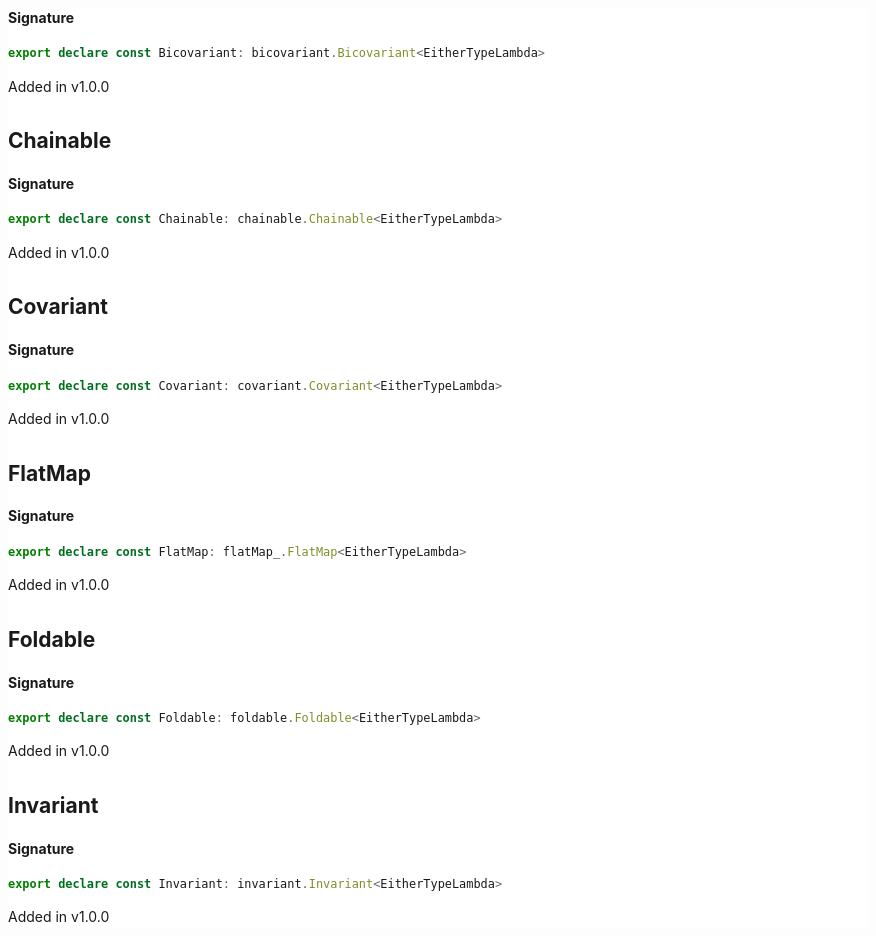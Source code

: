 **Signature**

```ts
export declare const Bicovariant: bicovariant.Bicovariant<EitherTypeLambda>
```

Added in v1.0.0

## Chainable

**Signature**

```ts
export declare const Chainable: chainable.Chainable<EitherTypeLambda>
```

Added in v1.0.0

## Covariant

**Signature**

```ts
export declare const Covariant: covariant.Covariant<EitherTypeLambda>
```

Added in v1.0.0

## FlatMap

**Signature**

```ts
export declare const FlatMap: flatMap_.FlatMap<EitherTypeLambda>
```

Added in v1.0.0

## Foldable

**Signature**

```ts
export declare const Foldable: foldable.Foldable<EitherTypeLambda>
```

Added in v1.0.0

## Invariant

**Signature**

```ts
export declare const Invariant: invariant.Invariant<EitherTypeLambda>
```

Added in v1.0.0
